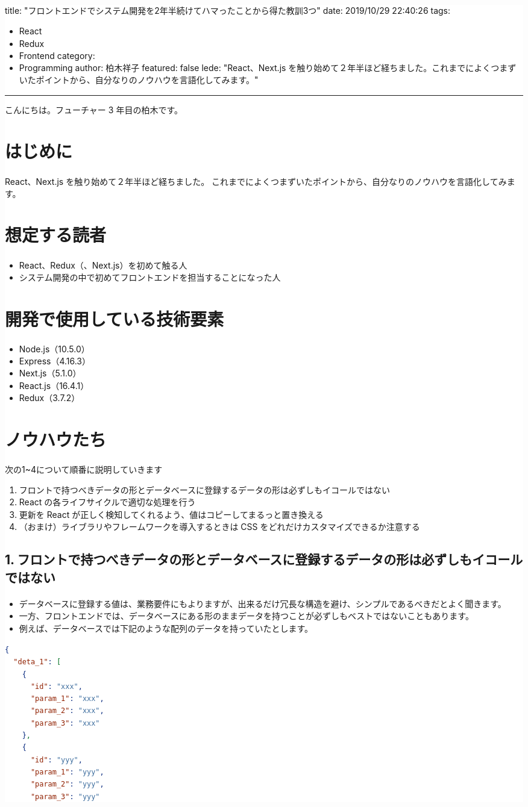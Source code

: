 title: "フロントエンドでシステム開発を2年半続けてハマったことから得た教訓3つ"
date: 2019/10/29 22:40:26
tags:
  - React
  - Redux
  - Frontend
category:
  - Programming
author: 柏木祥子
featured: false
lede: "React、Next.js を触り始めて２年半ほど経ちました。これまでによくつまずいたポイントから、自分なりのノウハウを言語化してみます。"
---
こんにちは。フューチャー 3 年目の柏木です。

# はじめに

React、Next.js を触り始めて２年半ほど経ちました。
これまでによくつまずいたポイントから、自分なりのノウハウを言語化してみます。

# 想定する読者

- React、Redux（、Next.js）を初めて触る人
- システム開発の中で初めてフロントエンドを担当することになった人

# 開発で使用している技術要素

- Node.js（10.5.0）
- Express（4.16.3）
- Next.js（5.1.0）
- React.js（16.4.1）
- Redux（3.7.2）

# ノウハウたち

次の1~4について順番に説明していきます

1. フロントで持つべきデータの形とデータベースに登録するデータの形は必ずしもイコールではない
2. React の各ライフサイクルで適切な処理を行う
3. 更新を React が正しく検知してくれるよう、値はコピーしてまるっと置き換える
4. （おまけ）ライブラリやフレームワークを導入するときは CSS をどれだけカスタマイズできるか注意する


## 1. フロントで持つべきデータの形とデータベースに登録するデータの形は必ずしもイコールではない

- データベースに登録する値は、業務要件にもよりますが、出来るだけ冗長な構造を避け、シンプルであるべきだとよく聞きます。
- 一方、フロントエンドでは、データベースにある形のままデータを持つことが必ずしもベストではないこともあります。
- 例えば、データベースでは下記のような配列のデータを持っていたとします。

```json data.json
{
  "deta_1": [
    {
      "id": "xxx",
      "param_1": "xxx",
      "param_2": "xxx",
      "param_3": "xxx"
    },
    {
      "id": "yyy",
      "param_1": "yyy",
      "param_2": "yyy",
      "param_3": "yyy"
```